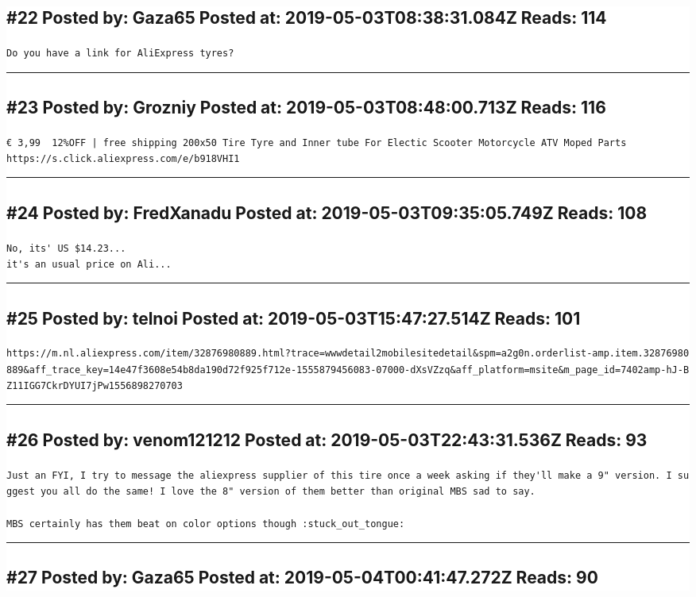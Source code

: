 ## \#22 Posted by: Gaza65 Posted at: 2019-05-03T08:38:31.084Z Reads: 114

```
Do you have a link for AliExpress tyres?
```

---
## \#23 Posted by: Grozniy Posted at: 2019-05-03T08:48:00.713Z Reads: 116

```
€ 3,99  12%OFF | free shipping 200x50 Tire Tyre and Inner tube For Electic Scooter Motorcycle ATV Moped Parts 
https://s.click.aliexpress.com/e/b918VHI1
```

---
## \#24 Posted by: FredXanadu Posted at: 2019-05-03T09:35:05.749Z Reads: 108

```
No, its' US $14.23... 
it's an usual price on Ali...
```

---
## \#25 Posted by: telnoi Posted at: 2019-05-03T15:47:27.514Z Reads: 101

```
https://m.nl.aliexpress.com/item/32876980889.html?trace=wwwdetail2mobilesitedetail&spm=a2g0n.orderlist-amp.item.32876980889&aff_trace_key=14e47f3608e54b8da190d72f925f712e-1555879456083-07000-dXsVZzq&aff_platform=msite&m_page_id=7402amp-hJ-BZ11IGG7CkrDYUI7jPw1556898270703
```

---
## \#26 Posted by: venom121212 Posted at: 2019-05-03T22:43:31.536Z Reads: 93

```
Just an FYI, I try to message the aliexpress supplier of this tire once a week asking if they'll make a 9" version. I suggest you all do the same! I love the 8" version of them better than original MBS sad to say. 

MBS certainly has them beat on color options though :stuck_out_tongue:
```

---
## \#27 Posted by: Gaza65 Posted at: 2019-05-04T00:41:47.272Z Reads: 90
